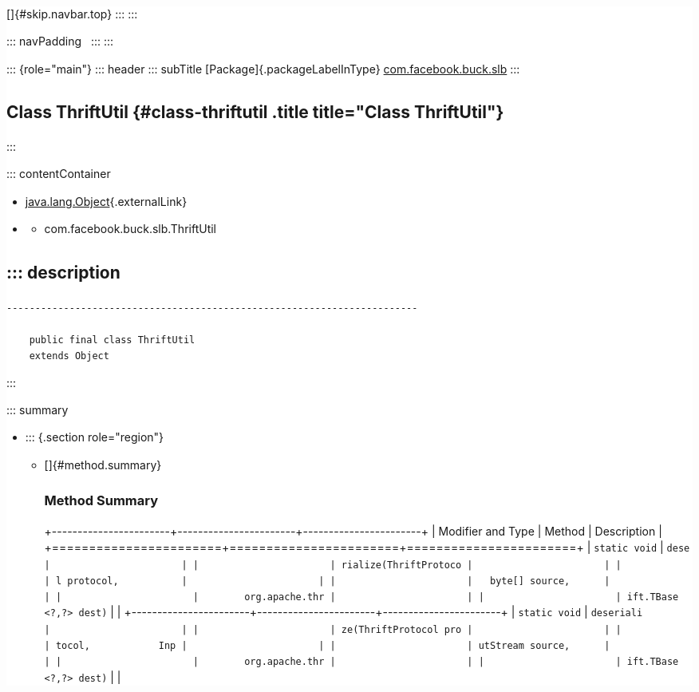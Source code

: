</div>

[]{#skip.navbar.top}
:::
:::

::: navPadding
 
:::
:::

::: {role="main"}
::: header
::: subTitle
[Package]{.packageLabelInType} [com.facebook.buck.slb](package-summary.html)
:::

## Class ThriftUtil {#class-thriftutil .title title="Class ThriftUtil"}
:::

::: contentContainer
-   [java.lang.Object](http://docs.oracle.com/javase/7/docs/api/java/lang/Object.html?is-external=true "class or interface in java.lang"){.externalLink}

-   -   com.facebook.buck.slb.ThriftUtil

::: description
-   

    ------------------------------------------------------------------------

        public final class ThriftUtil
        extends Object
:::

::: summary
-   ::: {.section role="region"}
    -   []{#method.summary}

        ### Method Summary

        +-----------------------+-----------------------+-----------------------+
        | Modifier and Type     | Method                | Description           |
        +=======================+=======================+=======================+
        | `static void`         | `dese                 |                       |
        |                       | rialize​(ThriftProtoco |                       |
        |                       | l protocol,           |                       |
        |                       |   byte[] source,      |                       |
        |                       |        org.apache.thr |                       |
        |                       | ift.TBase<?,​?> dest)` |                       |
        +-----------------------+-----------------------+-----------------------+
        | `static void`         | `deseriali            |                       |
        |                       | ze​(ThriftProtocol pro |                       |
        |                       | tocol,            Inp |                       |
        |                       | utStream source,      |                       |
        |                       |        org.apache.thr |                       |
        |                       | ift.TBase<?,​?> dest)` |                       |